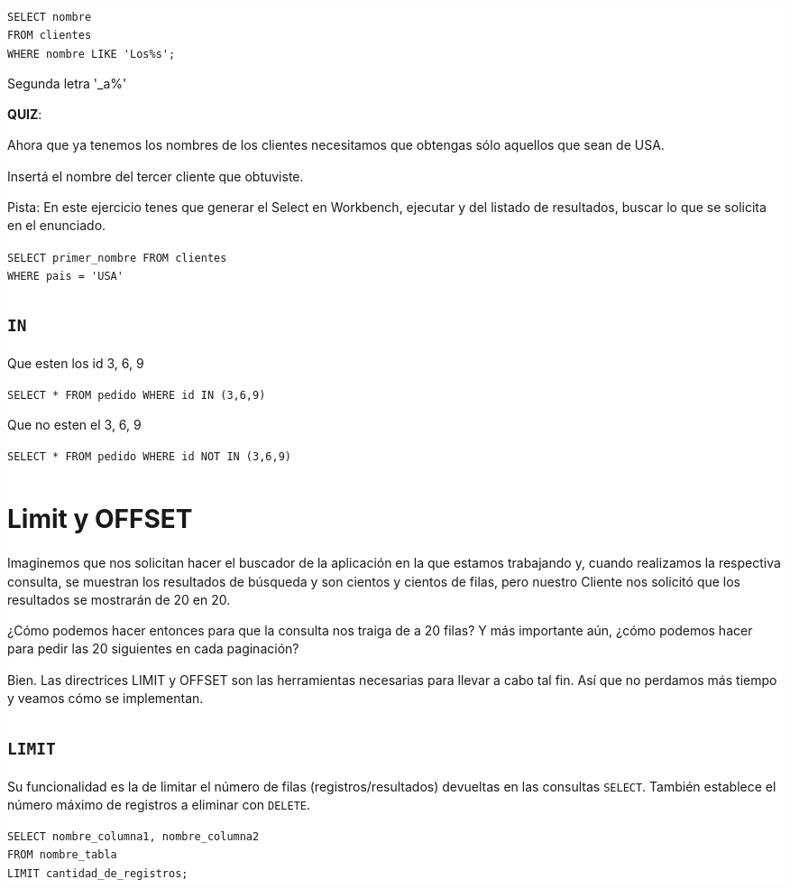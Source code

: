 ```
SELECT nombre
FROM clientes
WHERE nombre LIKE 'Los%s';
```
Segunda letra '_a%'

**QUIZ**:

Ahora que ya tenemos los nombres de los clientes necesitamos que obtengas sólo aquellos que sean de USA.

Insertá el nombre del tercer cliente que obtuviste.

Pista: En este ejercicio tenes que generar el Select en Workbench, ejecutar y del listado de resultados, buscar lo que se solicita en el enunciado.

```
SELECT primer_nombre FROM clientes
WHERE pais = 'USA'
```

## **`IN`**

Que esten los id 3, 6, 9

```
SELECT * FROM pedido WHERE id IN (3,6,9)
```
Que no esten el 3, 6, 9 

```
SELECT * FROM pedido WHERE id NOT IN (3,6,9)
```

# Limit y OFFSET

Imaginemos que nos solicitan hacer el buscador de la aplicación en la que estamos trabajando y, cuando realizamos la respectiva consulta, se muestran los resultados de búsqueda y son cientos y cientos de filas, pero nuestro Cliente nos solicitó que los resultados se mostrarán de 20 en 20.

¿Cómo podemos hacer entonces para que la consulta nos traiga de a 20 filas? Y más importante aún, ¿cómo podemos hacer para pedir las 20 siguientes en cada paginación?

Bien. Las directrices LIMIT y OFFSET son las herramientas necesarias para llevar a cabo tal fin. Así que no perdamos más tiempo y veamos cómo se implementan.

## **`LIMIT`**

Su funcionalidad es la de limitar el número de filas (registros/resultados) devueltas en las consultas `SELECT`. También establece el número máximo de registros a eliminar con `DELETE`.

```
SELECT nombre_columna1, nombre_columna2
FROM nombre_tabla
LIMIT cantidad_de_registros;
```
